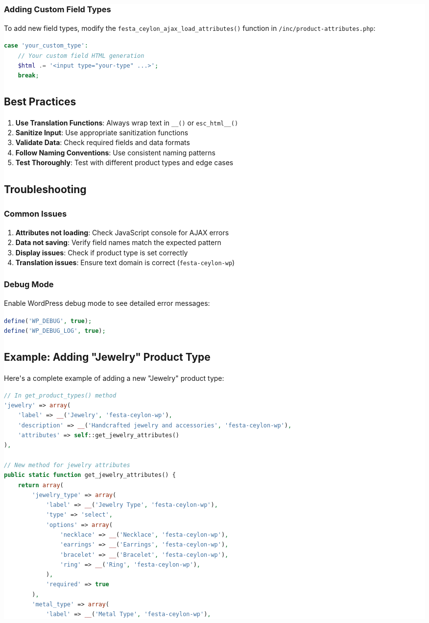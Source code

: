 ### Adding Custom Field Types

To add new field types, modify the `festa_ceylon_ajax_load_attributes()` function in `/inc/product-attributes.php`:

```php
case 'your_custom_type':
    // Your custom field HTML generation
    $html .= '<input type="your-type" ...>';
    break;
```

## Best Practices

1. **Use Translation Functions**: Always wrap text in `__()` or `esc_html__()`
2. **Sanitize Input**: Use appropriate sanitization functions
3. **Validate Data**: Check required fields and data formats
4. **Follow Naming Conventions**: Use consistent naming patterns
5. **Test Thoroughly**: Test with different product types and edge cases

## Troubleshooting

### Common Issues

1. **Attributes not loading**: Check JavaScript console for AJAX errors
2. **Data not saving**: Verify field names match the expected pattern
3. **Display issues**: Check if product type is set correctly
4. **Translation issues**: Ensure text domain is correct (`festa-ceylon-wp`)

### Debug Mode

Enable WordPress debug mode to see detailed error messages:
```php
define('WP_DEBUG', true);
define('WP_DEBUG_LOG', true);
```

## Example: Adding "Jewelry" Product Type

Here's a complete example of adding a new "Jewelry" product type:

```php
// In get_product_types() method
'jewelry' => array(
    'label' => __('Jewelry', 'festa-ceylon-wp'),
    'description' => __('Handcrafted jewelry and accessories', 'festa-ceylon-wp'),
    'attributes' => self::get_jewelry_attributes()
),

// New method for jewelry attributes
public static function get_jewelry_attributes() {
    return array(
        'jewelry_type' => array(
            'label' => __('Jewelry Type', 'festa-ceylon-wp'),
            'type' => 'select',
            'options' => array(
                'necklace' => __('Necklace', 'festa-ceylon-wp'),
                'earrings' => __('Earrings', 'festa-ceylon-wp'),
                'bracelet' => __('Bracelet', 'festa-ceylon-wp'),
                'ring' => __('Ring', 'festa-ceylon-wp'),
            ),
            'required' => true
        ),
        'metal_type' => array(
            'label' => __('Metal Type', 'festa-ceylon-wp'),
```